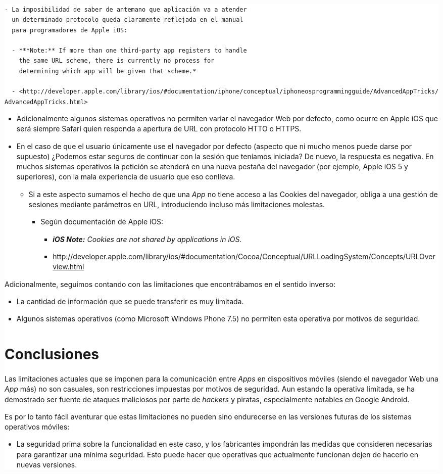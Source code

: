     - La imposibilidad de saber de antemano que aplicación va a atender
      un determinado protocolo queda claramente reflejada en el manual
      para programadores de Apple iOS:

      - ***Note:** If more than one third-party app registers to handle
        the same URL scheme, there is currently no process for
        determining which app will be given that scheme.*

      - <http://developer.apple.com/library/ios/#documentation/iphone/conceptual/iphoneosprogrammingguide/AdvancedAppTricks/AdvancedAppTricks.html>

  - Adicionalmente algunos sistemas operativos no permiten variar el
    navegador Web por defecto, como ocurre en Apple iOS que será siempre
    Safari quien responda a apertura de URL con protocolo HTTO o HTTPS.

- En el caso de que el usuario únicamente use el navegador por defecto
  (aspecto que ni mucho menos puede darse por supuesto) ¿Podemos estar
  seguros de continuar con la sesión que teníamos iniciada? De nuevo, la
  respuesta es negativa. En muchos sistemas operativos la petición se
  atenderá en una nueva pestaña del navegador (por ejemplo, Apple iOS 5
  y superiores), con la mala experiencia de usuario que eso conlleva.

  - Si a este aspecto sumamos el hecho de que una *App* no tiene acceso
    a las Cookies del navegador, obliga a una gestión de sesiones
    mediante parámetros en URL, introduciendo incluso más limitaciones
    molestas.

    - Según documentación de Apple iOS:

      - ***iOS Note:** Cookies are not shared by applications in iOS.*

      - <http://developer.apple.com/library/ios/#documentation/Cocoa/Conceptual/URLLoadingSystem/Concepts/URLOverview.html>

Adicionalmente, seguimos contando con las limitaciones que encontrábamos
en el sentido inverso:

- La cantidad de información que se puede transferir es muy limitada.

- Algunos sistemas operativos (como Microsoft Windows Phone 7.5) no
  permiten esta operativa por motivos de seguridad.

# Conclusiones

Las limitaciones actuales que se imponen para la comunicación entre
*Apps* en dispositivos móviles (siendo el navegador Web una *App* más)
no son casuales, son restricciones impuestas por motivos de seguridad.
Aun estando la operativa limitada, se ha demostrado ser fuente de
ataques maliciosos por parte de *hackers* y piratas, especialmente
notables en Google Android.

Es por lo tanto fácil aventurar que estas limitaciones no pueden sino
endurecerse en las versiones futuras de los sistemas operativos móviles:

- La seguridad prima sobre la funcionalidad en este caso, y los
  fabricantes impondrán las medidas que consideren necesarias para
  garantizar una mínima seguridad. Esto puede hacer que operativas que
  actualmente funcionan dejen de hacerlo en nuevas versiones.
